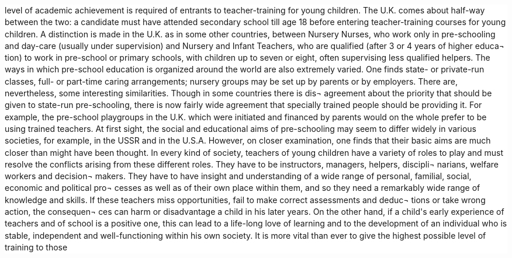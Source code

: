 level of academic achievement is required
of entrants to teacher-training for young
children. The U.K. comes about half-way
between the two: a candidate must have
attended secondary school till age 18
before entering teacher-training courses for
young children.
A distinction is made in the U.K. as in
some other countries, between Nursery
Nurses, who work only in pre-schooling
and day-care (usually under supervision)
and Nursery and Infant Teachers, who are
qualified (after 3 or 4 years of higher educa¬
tion) to work in pre-school or primary
schools, with children up to seven or eight,
often supervising less qualified helpers.
The ways in which pre-school education
is organized around the world are also
extremely varied. One finds state- or
private-run classes, full- or part-time caring
arrangements; nursery groups may be set
up by parents or by employers. There are,
nevertheless, some interesting similarities.
Though in some countries there is dis¬
agreement about the priority that should be
given to state-run pre-schooling, there is
now fairly wide agreement that specially
trained people should be providing it. For
example, the pre-school playgroups in the
U.K. which were initiated and financed by
parents would on the whole prefer to be
using trained teachers.
At first sight, the social and educational
aims of pre-schooling may seem to differ
widely in various societies, for example, in
the USSR and in the U.S.A. However, on
closer examination, one finds that their
basic aims are much closer than might have
been thought.
In every kind of society, teachers of
young children have a variety of roles to
play and must resolve the conflicts arising
from these different roles. They have to be
instructors, managers, helpers, discipli¬
narians, welfare workers and decision¬
makers. They have to have insight and
understanding of a wide range of personal,
familial, social, economic and political pro¬
cesses as well as of their own place within
them, and so they need a remarkably wide
range of knowledge and skills.
If these teachers miss opportunities, fail
to make correct assessments and deduc¬
tions or take wrong action, the consequen¬
ces can harm or disadvantage a child in his
later years. On the other hand, if a child's
early experience of teachers and of school
is a positive one, this can lead to a life-long
love of learning and to the development of
an individual who is stable, independent
and well-functioning within his own
society.
It is more vital than ever to give the
highest possible level of training to those